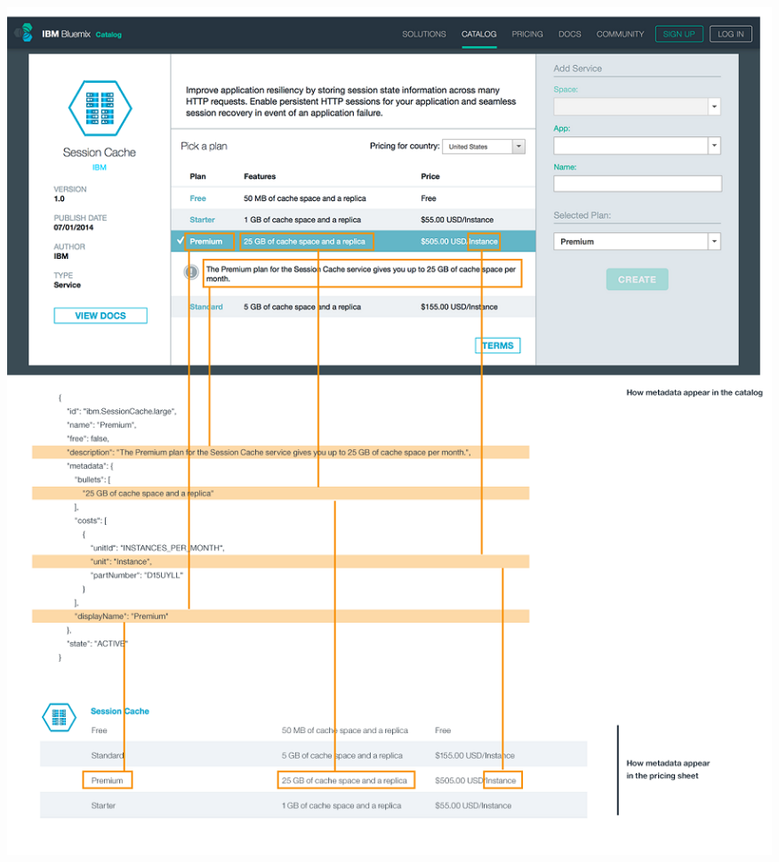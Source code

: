 ![Detalhes de metadados de plano no catálogo.](images/plan_metadata.png "Visualização de valores de metadados de plano do Catálogo do Bluemix")



